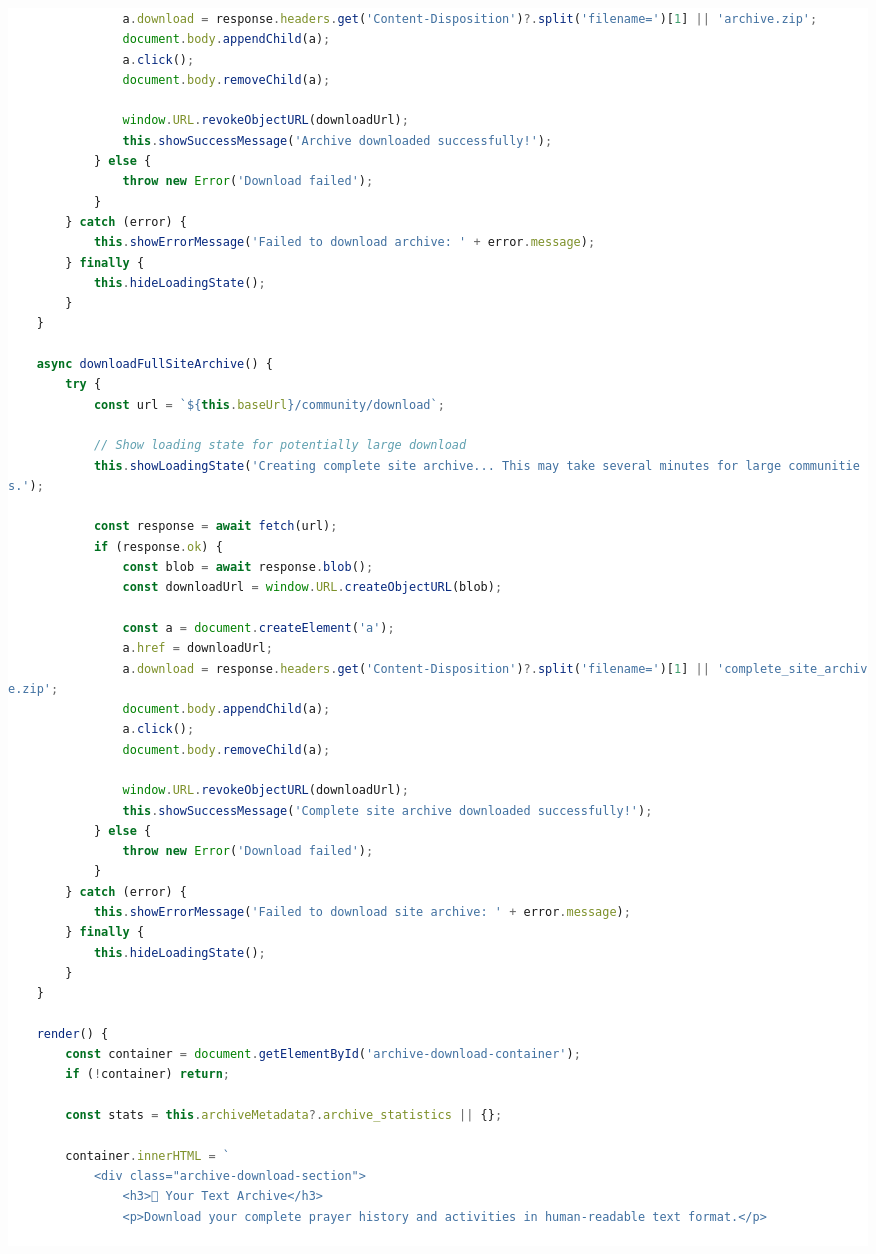 ```javascript
                a.download = response.headers.get('Content-Disposition')?.split('filename=')[1] || 'archive.zip';
                document.body.appendChild(a);
                a.click();
                document.body.removeChild(a);
                
                window.URL.revokeObjectURL(downloadUrl);
                this.showSuccessMessage('Archive downloaded successfully!');
            } else {
                throw new Error('Download failed');
            }
        } catch (error) {
            this.showErrorMessage('Failed to download archive: ' + error.message);
        } finally {
            this.hideLoadingState();
        }
    }
    
    async downloadFullSiteArchive() {
        try {
            const url = `${this.baseUrl}/community/download`;
            
            // Show loading state for potentially large download
            this.showLoadingState('Creating complete site archive... This may take several minutes for large communities.');
            
            const response = await fetch(url);
            if (response.ok) {
                const blob = await response.blob();
                const downloadUrl = window.URL.createObjectURL(blob);
                
                const a = document.createElement('a');
                a.href = downloadUrl;
                a.download = response.headers.get('Content-Disposition')?.split('filename=')[1] || 'complete_site_archive.zip';
                document.body.appendChild(a);
                a.click();
                document.body.removeChild(a);
                
                window.URL.revokeObjectURL(downloadUrl);
                this.showSuccessMessage('Complete site archive downloaded successfully!');
            } else {
                throw new Error('Download failed');
            }
        } catch (error) {
            this.showErrorMessage('Failed to download site archive: ' + error.message);
        } finally {
            this.hideLoadingState();
        }
    }
    
    render() {
        const container = document.getElementById('archive-download-container');
        if (!container) return;
        
        const stats = this.archiveMetadata?.archive_statistics || {};
        
        container.innerHTML = `
            <div class="archive-download-section">
                <h3>📁 Your Text Archive</h3>
                <p>Download your complete prayer history and activities in human-readable text format.</p>
                
```
